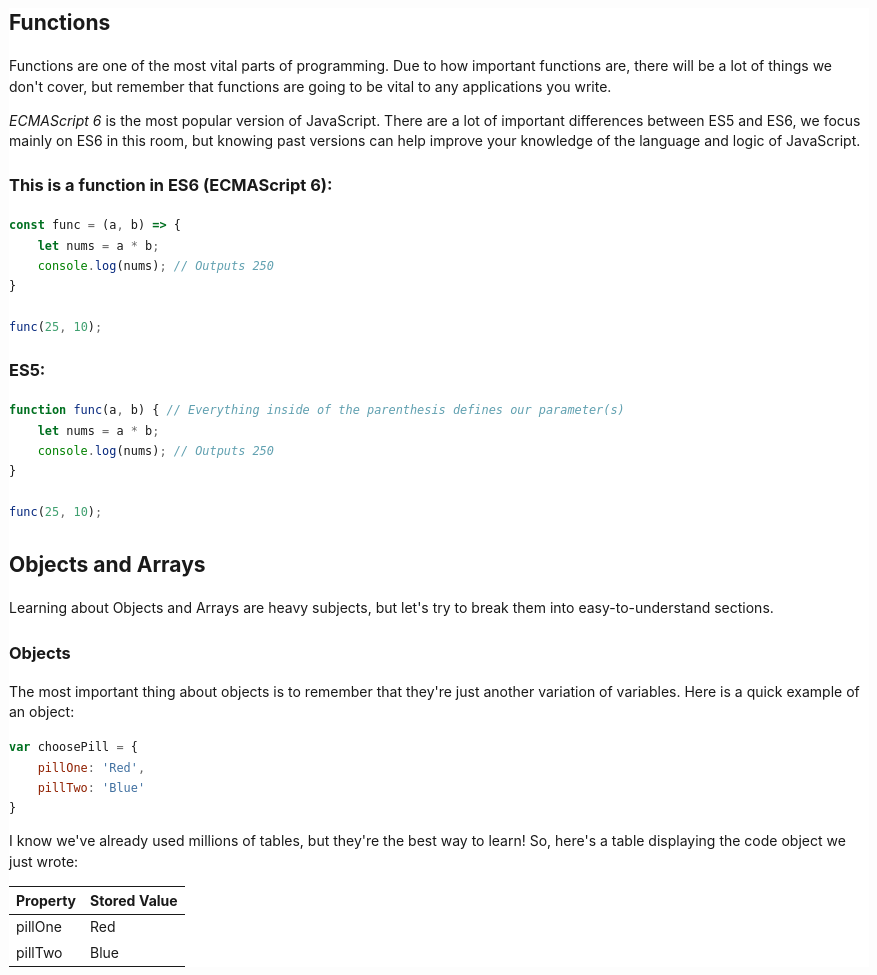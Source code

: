 ## Functions

Functions are one of the most vital parts of programming. Due to how important functions are, there will be a lot of things we don't cover, but remember that functions are going to be vital to any applications you write.

*ECMAScript 6* is the most popular version of JavaScript. There are a lot of important differences between ES5 and ES6, we focus mainly on ES6 in this room, but knowing past versions can help improve your knowledge of the language and logic of JavaScript.

### This is a function in ES6 (ECMAScript 6):

```javascript
const func = (a, b) => {
    let nums = a * b;
    console.log(nums); // Outputs 250
}

func(25, 10);
```

### ES5:

```javascript
function func(a, b) { // Everything inside of the parenthesis defines our parameter(s)
    let nums = a * b;
    console.log(nums); // Outputs 250
}

func(25, 10);
```


## Objects and Arrays

Learning about Objects and Arrays are heavy subjects, but let's try to break them into easy-to-understand sections.

### Objects

The most important thing about objects is to remember that they're just another variation of variables. Here is a quick example of an object:

```javascript
var choosePill = {
    pillOne: 'Red',
    pillTwo: 'Blue'
}
```

I know we've already used millions of tables, but they're the best way to learn! So, here's a table displaying the code object we just wrote:

| Property      | Stored Value |
|---------------|--------------|
| pillOne       | Red          |
| pillTwo       | Blue         |
